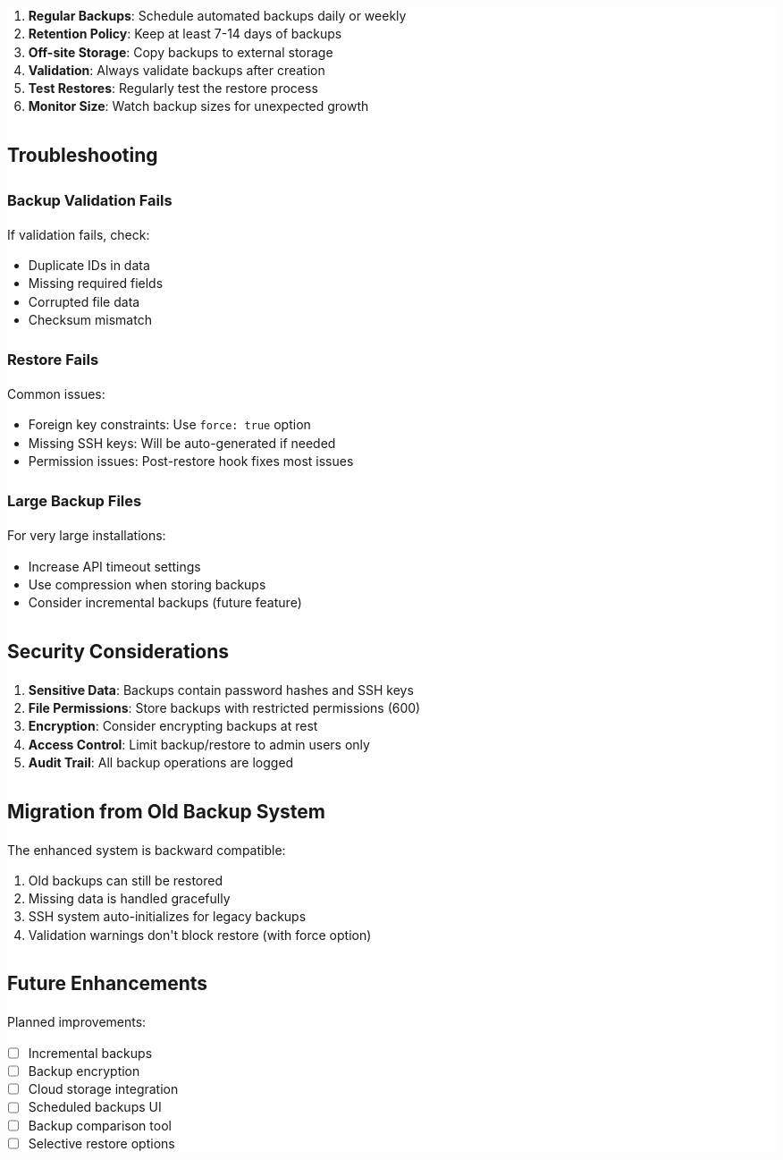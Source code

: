 1. **Regular Backups**: Schedule automated backups daily or weekly
2. **Retention Policy**: Keep at least 7-14 days of backups
3. **Off-site Storage**: Copy backups to external storage
4. **Validation**: Always validate backups after creation
5. **Test Restores**: Regularly test the restore process
6. **Monitor Size**: Watch backup sizes for unexpected growth

## Troubleshooting

### Backup Validation Fails

If validation fails, check:
- Duplicate IDs in data
- Missing required fields
- Corrupted file data
- Checksum mismatch

### Restore Fails

Common issues:
- Foreign key constraints: Use `force: true` option
- Missing SSH keys: Will be auto-generated if needed
- Permission issues: Post-restore hook fixes most issues

### Large Backup Files

For very large installations:
- Increase API timeout settings
- Use compression when storing backups
- Consider incremental backups (future feature)

## Security Considerations

1. **Sensitive Data**: Backups contain password hashes and SSH keys
2. **File Permissions**: Store backups with restricted permissions (600)
3. **Encryption**: Consider encrypting backups at rest
4. **Access Control**: Limit backup/restore to admin users only
5. **Audit Trail**: All backup operations are logged

## Migration from Old Backup System

The enhanced system is backward compatible:
1. Old backups can still be restored
2. Missing data is handled gracefully
3. SSH system auto-initializes for legacy backups
4. Validation warnings don't block restore (with force option)

## Future Enhancements

Planned improvements:
- [ ] Incremental backups
- [ ] Backup encryption
- [ ] Cloud storage integration
- [ ] Scheduled backups UI
- [ ] Backup comparison tool
- [ ] Selective restore options

